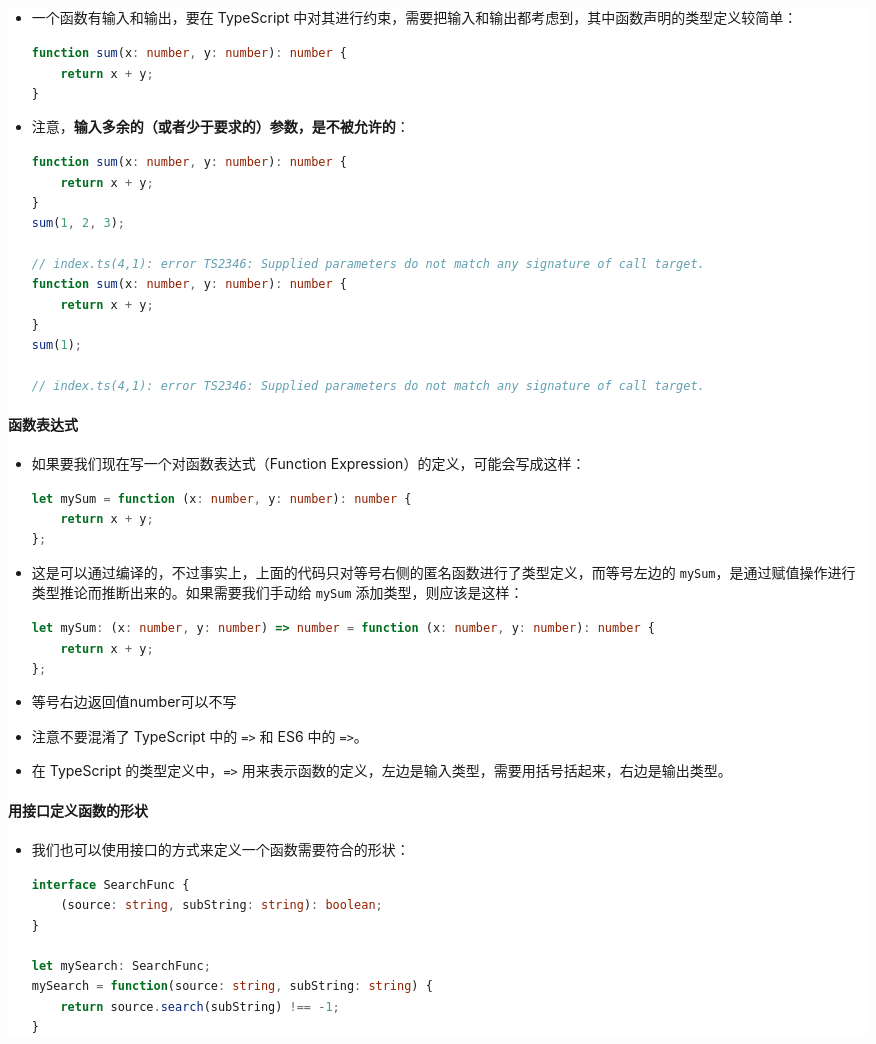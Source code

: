 - 一个函数有输入和输出，要在 TypeScript 中对其进行约束，需要把输入和输出都考虑到，其中函数声明的类型定义较简单：

  ```ts
  function sum(x: number, y: number): number {
      return x + y;
  }
  ```

- 注意，**输入多余的（或者少于要求的）参数，是不被允许的**：

  ```ts
  function sum(x: number, y: number): number {
      return x + y;
  }
  sum(1, 2, 3);
  
  // index.ts(4,1): error TS2346: Supplied parameters do not match any signature of call target.
  function sum(x: number, y: number): number {
      return x + y;
  }
  sum(1);
  
  // index.ts(4,1): error TS2346: Supplied parameters do not match any signature of call target.
  ```



#### 函数表达式

- 如果要我们现在写一个对函数表达式（Function Expression）的定义，可能会写成这样：

  ```ts
  let mySum = function (x: number, y: number): number {
      return x + y;
  };
  ```

- 这是可以通过编译的，不过事实上，上面的代码只对等号右侧的匿名函数进行了类型定义，而等号左边的 `mySum`，是通过赋值操作进行类型推论而推断出来的。如果需要我们手动给 `mySum` 添加类型，则应该是这样：

  ```ts
  let mySum: (x: number, y: number) => number = function (x: number, y: number): number {
      return x + y;
  };
  ```

- 等号右边返回值number可以不写
- 注意不要混淆了 TypeScript 中的 `=>` 和 ES6 中的 `=>`。
- 在 TypeScript 的类型定义中，`=>` 用来表示函数的定义，左边是输入类型，需要用括号括起来，右边是输出类型。



#### 用接口定义函数的形状

- 我们也可以使用接口的方式来定义一个函数需要符合的形状：

  ```ts
  interface SearchFunc {
      (source: string, subString: string): boolean;
  }
  
  let mySearch: SearchFunc;
  mySearch = function(source: string, subString: string) {
      return source.search(subString) !== -1;
  }
  ```
